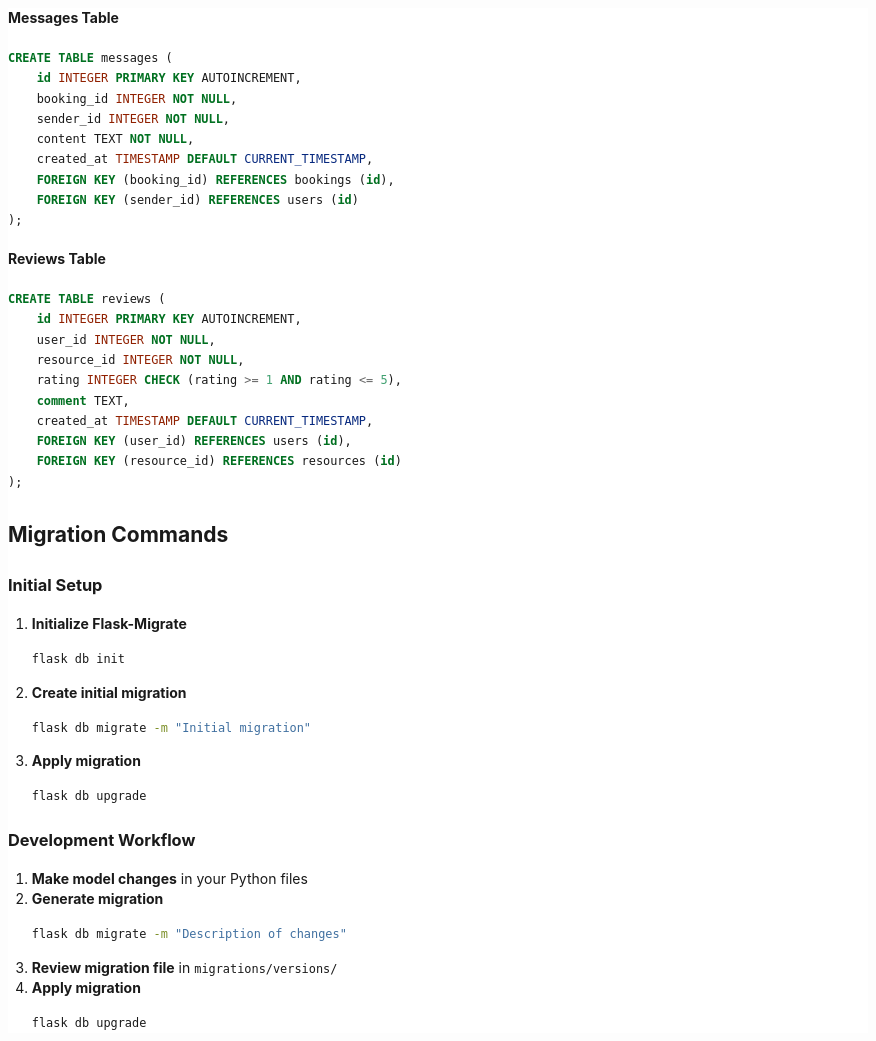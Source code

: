 #### Messages Table
```sql
CREATE TABLE messages (
    id INTEGER PRIMARY KEY AUTOINCREMENT,
    booking_id INTEGER NOT NULL,
    sender_id INTEGER NOT NULL,
    content TEXT NOT NULL,
    created_at TIMESTAMP DEFAULT CURRENT_TIMESTAMP,
    FOREIGN KEY (booking_id) REFERENCES bookings (id),
    FOREIGN KEY (sender_id) REFERENCES users (id)
);
```

#### Reviews Table
```sql
CREATE TABLE reviews (
    id INTEGER PRIMARY KEY AUTOINCREMENT,
    user_id INTEGER NOT NULL,
    resource_id INTEGER NOT NULL,
    rating INTEGER CHECK (rating >= 1 AND rating <= 5),
    comment TEXT,
    created_at TIMESTAMP DEFAULT CURRENT_TIMESTAMP,
    FOREIGN KEY (user_id) REFERENCES users (id),
    FOREIGN KEY (resource_id) REFERENCES resources (id)
);
```

## Migration Commands

### Initial Setup

1. **Initialize Flask-Migrate**
   ```bash
   flask db init
   ```

2. **Create initial migration**
   ```bash
   flask db migrate -m "Initial migration"
   ```

3. **Apply migration**
   ```bash
   flask db upgrade
   ```

### Development Workflow

1. **Make model changes** in your Python files
2. **Generate migration**
   ```bash
   flask db migrate -m "Description of changes"
   ```
3. **Review migration file** in `migrations/versions/`
4. **Apply migration**
   ```bash
   flask db upgrade
   ```

